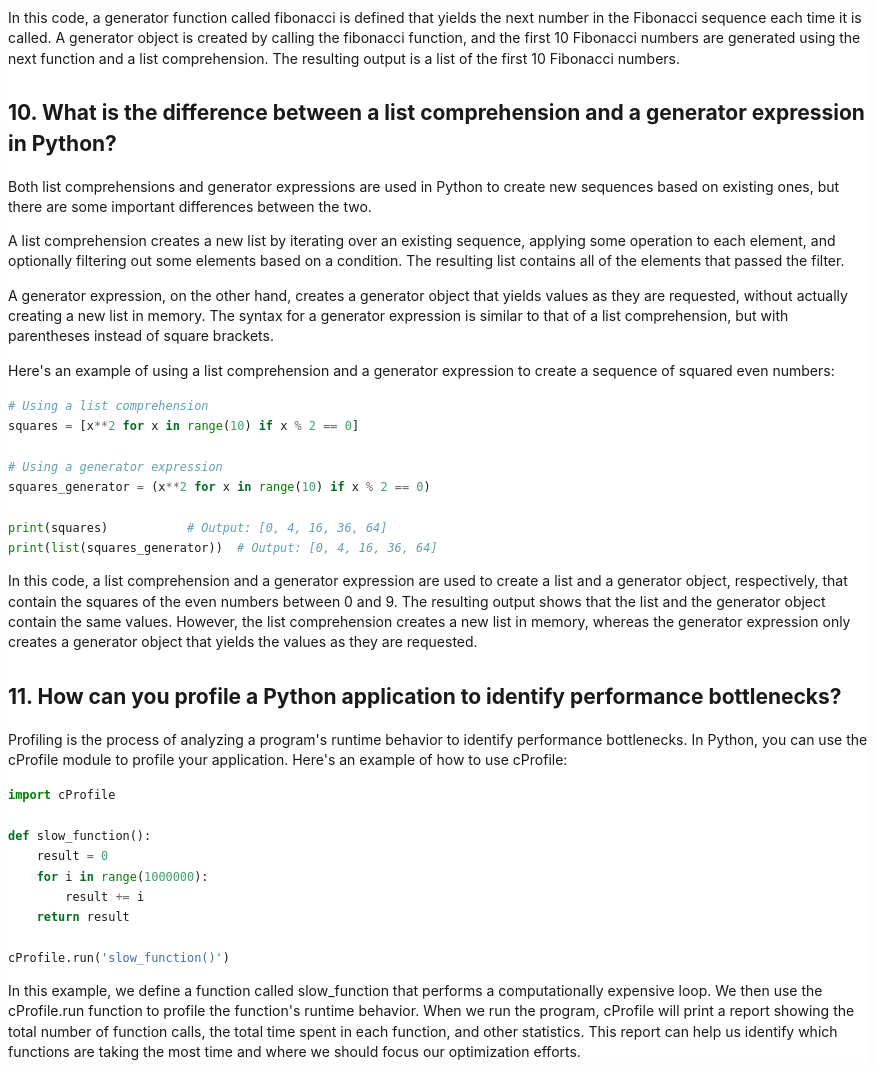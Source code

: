 In this code, a generator function called fibonacci is defined that yields the next number in the Fibonacci sequence each time it is called. A generator object is created by calling the fibonacci function, and the first 10 Fibonacci numbers are generated using the next function and a list comprehension. The resulting output is a list of the first 10 Fibonacci numbers.

## 10. What is the difference between a list comprehension and a generator expression in Python?
Both list comprehensions and generator expressions are used in Python to create new sequences based on existing ones, but there are some important differences between the two.

A list comprehension creates a new list by iterating over an existing sequence, applying some operation to each element, and optionally filtering out some elements based on a condition. The resulting list contains all of the elements that passed the filter.

A generator expression, on the other hand, creates a generator object that yields values as they are requested, without actually creating a new list in memory. The syntax for a generator expression is similar to that of a list comprehension, but with parentheses instead of square brackets.

Here's an example of using a list comprehension and a generator expression to create a sequence of squared even numbers:
```python
# Using a list comprehension
squares = [x**2 for x in range(10) if x % 2 == 0]

# Using a generator expression
squares_generator = (x**2 for x in range(10) if x % 2 == 0)

print(squares)           # Output: [0, 4, 16, 36, 64]
print(list(squares_generator))  # Output: [0, 4, 16, 36, 64]

```
In this code, a list comprehension and a generator expression are used to create a list and a generator object, respectively, that contain the squares of the even numbers between 0 and 9. The resulting output shows that the list and the generator object contain the same values. However, the list comprehension creates a new list in memory, whereas the generator expression only creates a generator object that yields the values as they are requested.

## 11. How can you profile a Python application to identify performance bottlenecks?
Profiling is the process of analyzing a program's runtime behavior to identify performance bottlenecks. In Python, you can use the cProfile module to profile your application. Here's an example of how to use cProfile:
```python
import cProfile

def slow_function():
    result = 0
    for i in range(1000000):
        result += i
    return result

cProfile.run('slow_function()')

```
In this example, we define a function called slow_function that performs a computationally expensive loop. We then use the cProfile.run function to profile the function's runtime behavior. When we run the program, cProfile will print a report showing the total number of function calls, the total time spent in each function, and other statistics. This report can help us identify which functions are taking the most time and where we should focus our optimization efforts.
